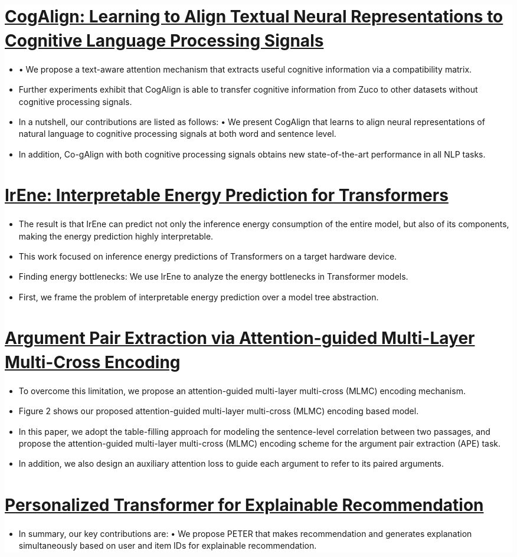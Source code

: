 


# [CogAlign: Learning to Align Textual Neural Representations to Cognitive Language Processing Signals](https://aclanthology.org/2021.acl-long.291/)
- • We propose a text-aware attention mechanism that extracts useful cognitive information via a compatibility matrix.

- Further experiments exhibit that CogAlign is able to transfer cognitive information from Zuco to other datasets without cognitive processing signals.

- In a nutshell, our contributions are listed as follows: • We present CogAlign that learns to align neural representations of natural language to cognitive processing signals at both word and sentence level.

- In addition, Co-gAlign with both cognitive processing signals obtains new state-of-the-art performance in all NLP tasks.




# [IrEne: Interpretable Energy Prediction for Transformers](https://aclanthology.org/2021.acl-long.167/)
- The result is that IrEne can predict not only the inference energy consumption of the entire model, but also of its components, making the energy prediction highly interpretable.

- This work focused on inference energy predictions of Transformers on a target hardware device.

- Finding energy bottlenecks: We use IrEne to analyze the energy bottlenecks in Transformer models.

- First, we frame the problem of interpretable energy prediction over a model tree abstraction.




# [Argument Pair Extraction via Attention-guided Multi-Layer Multi-Cross Encoding](https://aclanthology.org/2021.acl-long.496/)
- To overcome this limitation, we propose an attention-guided multi-layer multi-cross (MLMC) encoding mechanism.

- Figure 2 shows our proposed attention-guided multi-layer multi-cross (MLMC) encoding based model.

- In this paper, we adopt the table-filling approach for modeling the sentence-level correlation between two passages, and propose the attention-guided multi-layer multi-cross (MLMC) encoding scheme for the argument pair extraction (APE) task.

- In addition, we also design an auxiliary attention loss to guide each argument to refer to its paired arguments.




# [Personalized Transformer for Explainable Recommendation](https://aclanthology.org/2021.acl-long.383/)
- In summary, our key contributions are: • We propose PETER that makes recommendation and generates explanation simultaneously based on user and item IDs for explainable recommendation.
